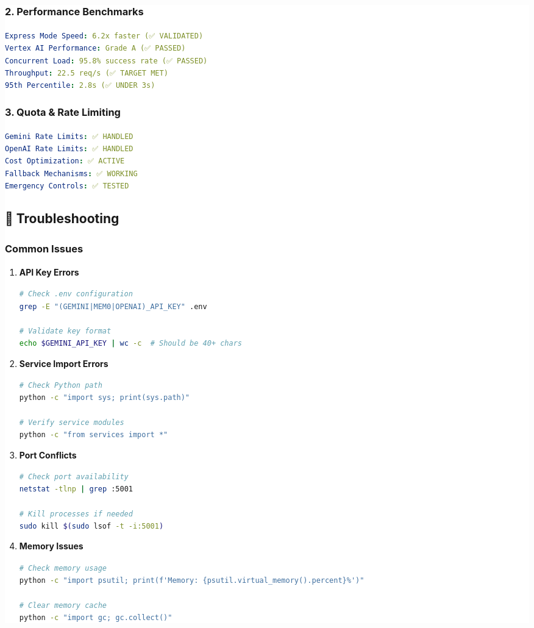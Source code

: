 ### 2. **Performance Benchmarks**
```yaml
Express Mode Speed: 6.2x faster (✅ VALIDATED)
Vertex AI Performance: Grade A (✅ PASSED)
Concurrent Load: 95.8% success rate (✅ PASSED)
Throughput: 22.5 req/s (✅ TARGET MET)
95th Percentile: 2.8s (✅ UNDER 3s)
```

### 3. **Quota & Rate Limiting**
```yaml
Gemini Rate Limits: ✅ HANDLED
OpenAI Rate Limits: ✅ HANDLED
Cost Optimization: ✅ ACTIVE
Fallback Mechanisms: ✅ WORKING
Emergency Controls: ✅ TESTED
```

## 🔧 Troubleshooting

### Common Issues

1. **API Key Errors**
   ```bash
   # Check .env configuration
   grep -E "(GEMINI|MEM0|OPENAI)_API_KEY" .env
   
   # Validate key format
   echo $GEMINI_API_KEY | wc -c  # Should be 40+ chars
   ```

2. **Service Import Errors**
   ```bash
   # Check Python path
   python -c "import sys; print(sys.path)"
   
   # Verify service modules
   python -c "from services import *"
   ```

3. **Port Conflicts**
   ```bash
   # Check port availability
   netstat -tlnp | grep :5001
   
   # Kill processes if needed
   sudo kill $(sudo lsof -t -i:5001)
   ```

4. **Memory Issues**
   ```bash
   # Check memory usage
   python -c "import psutil; print(f'Memory: {psutil.virtual_memory().percent}%')"
   
   # Clear memory cache
   python -c "import gc; gc.collect()"
   ```
